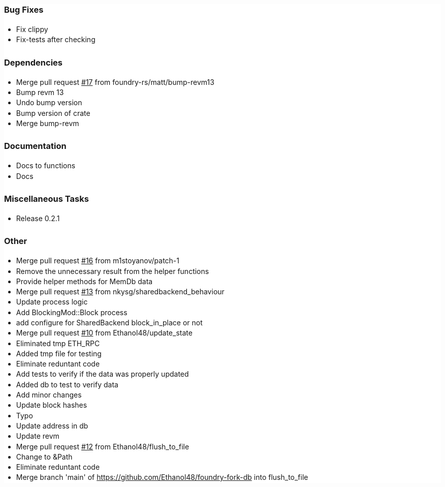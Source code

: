 ### Bug Fixes

- Fix clippy
- Fix-tests after checking

### Dependencies

- Merge pull request [#17](https://github.com/foundry-rs/foundry-fork-db/issues/17) from foundry-rs/matt/bump-revm13
- Bump revm 13
- Undo bump version
- Bump version of crate
- Merge bump-revm

### Documentation

- Docs to functions
- Docs

### Miscellaneous Tasks

- Release 0.2.1

### Other

- Merge pull request [#16](https://github.com/foundry-rs/foundry-fork-db/issues/16) from m1stoyanov/patch-1
- Remove the unnecessary result from the helper functions
- Provide helper methods for MemDb data
- Merge pull request [#13](https://github.com/foundry-rs/foundry-fork-db/issues/13) from nkysg/sharedbackend_behaviour
- Update process logic
- Add BlockingMod::Block process
-  add configure for SharedBackend block_in_place or not
- Merge pull request [#10](https://github.com/foundry-rs/foundry-fork-db/issues/10) from Ethanol48/update_state
- Eliminated tmp ETH_RPC
- Added tmp file for testing
- Eliminate reduntant code
- Add tests to verify if the data was properly updated
- Added db to test to verify data
- Add minor changes
- Update block hashes
- Typo
- Update address in db
- Update revm
- Merge pull request [#12](https://github.com/foundry-rs/foundry-fork-db/issues/12) from Ethanol48/flush_to_file
- Change to &Path
- Eliminate reduntant code
- Merge branch 'main' of https://github.com/Ethanol48/foundry-fork-db into flush_to_file
